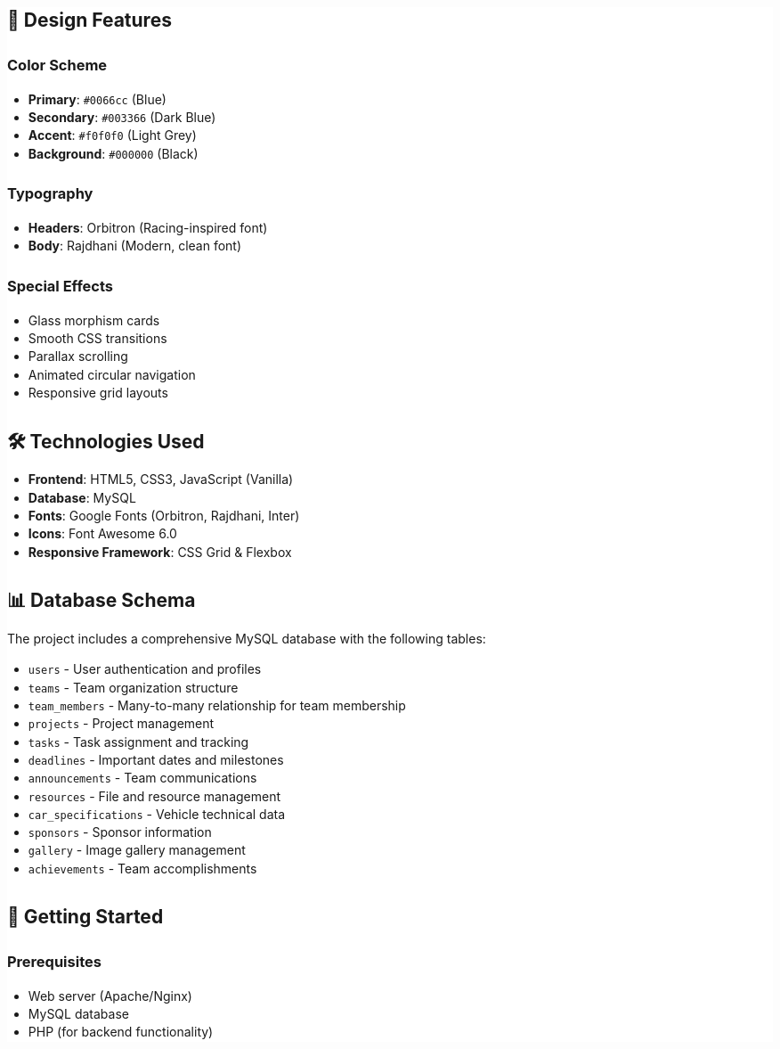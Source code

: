 ```
```

## 🎨 Design Features

### Color Scheme
- **Primary**: `#0066cc` (Blue)
- **Secondary**: `#003366` (Dark Blue)
- **Accent**: `#f0f0f0` (Light Grey)
- **Background**: `#000000` (Black)

### Typography
- **Headers**: Orbitron (Racing-inspired font)
- **Body**: Rajdhani (Modern, clean font)

### Special Effects
- Glass morphism cards
- Smooth CSS transitions
- Parallax scrolling
- Animated circular navigation
- Responsive grid layouts

## 🛠️ Technologies Used

- **Frontend**: HTML5, CSS3, JavaScript (Vanilla)
- **Database**: MySQL
- **Fonts**: Google Fonts (Orbitron, Rajdhani, Inter)
- **Icons**: Font Awesome 6.0
- **Responsive Framework**: CSS Grid & Flexbox

## 📊 Database Schema

The project includes a comprehensive MySQL database with the following tables:

- `users` - User authentication and profiles
- `teams` - Team organization structure
- `team_members` - Many-to-many relationship for team membership
- `projects` - Project management
- `tasks` - Task assignment and tracking
- `deadlines` - Important dates and milestones
- `announcements` - Team communications
- `resources` - File and resource management
- `car_specifications` - Vehicle technical data
- `sponsors` - Sponsor information
- `gallery` - Image gallery management
- `achievements` - Team accomplishments

## 🚀 Getting Started

### Prerequisites
- Web server (Apache/Nginx)
- MySQL database
- PHP (for backend functionality)
